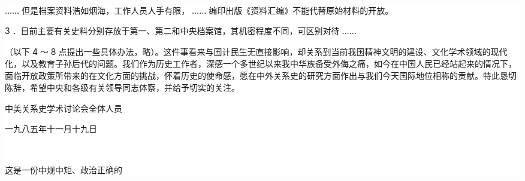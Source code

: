    ……
  </span>
  <span class="s1">
   但是档案资料浩如烟海，工作人员人手有限，
  </span>
  <span class="s2">
   ……
  </span>
  <span class="s1">
   编印出版《资料汇编》不能代替原始材料的开放。
  </span>
 </p>
 <p class="p2">
  <span class="s2">
   3
  </span>
  <span class="s1">
   ．目前主要有关史料分别存放于第一、第二和中央档案馆，其机密程度不同，可区别对待
  </span>
  <span class="s2">
   ……
   <span class="Apple-converted-space">
   </span>
  </span>
 </p>
 <p class="p2">
  <span class="s1">
   （以下
  </span>
  <span class="s2">
   4
  </span>
  <span class="s1">
   ～
  </span>
  <span class="s2">
   8
  </span>
  <span class="s1">
   点提出一些具体办法，略）。这件事看来与国计民生无直接影响，却关系到当前我国精神文明的建设、文化学术领域的现代化，以及教育子孙后代的问题。我们作为历史工作者，深感一个多世纪以来我中华族备受外侮之痛，如今在中国人民已经站起来的情况下，面临开放政策所带来的在文化方面的挑战，怀着历史的使命感，愿在中外关系史的研究方面作出与我们今天国际地位相称的贡献。特此恳切陈辞，希望中央和各级有关领导同志体察，并给予切实的关注。
  </span>
 </p>
 <p class="p2">
  <span class="s1">
   中美关系史学术讨论会全体人员
  </span>
 </p>
 <p class="p2">
  <span class="s1">
   一九八五年十一月十九日
  </span>
 </p>
 <p class="p1">
  <span class="s1">
  </span>
  <br/>
 </p>
 <p class="p2">
  <span class="s1">
   这是一份中规中矩、政治正确的
  </span>
  <span class="s2">